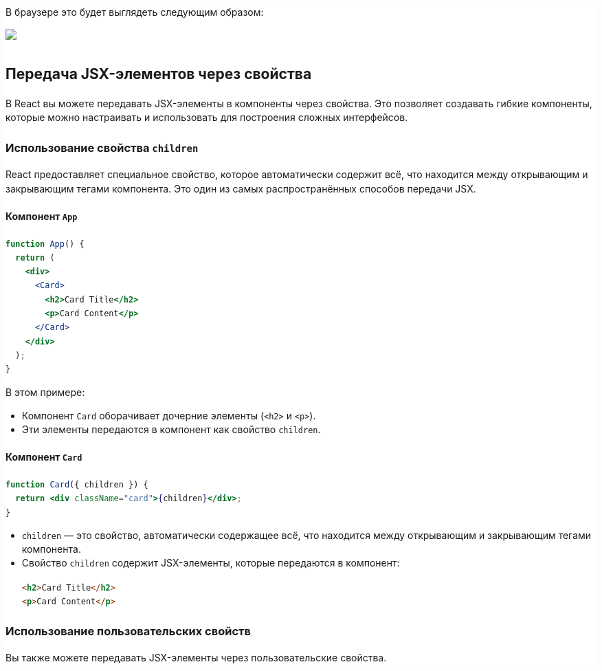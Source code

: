 В браузере это будет выглядеть следующим образом:

<img src="https://imgur.com/4nMzbUp.png" />

## Передача JSX-элементов через свойства

В React вы можете передавать JSX-элементы в компоненты через свойства. Это позволяет создавать гибкие компоненты, которые можно настраивать и использовать для построения сложных интерфейсов.

### Использование свойства `children`

React предоставляет специальное свойство, которое автоматически содержит всё, что находится между открывающим и закрывающим тегами компонента. Это один из самых распространённых способов передачи JSX.

#### Компонент `App`

```jsx
function App() {
  return (
    <div>
      <Card>
        <h2>Card Title</h2>
        <p>Card Content</p>
      </Card>
    </div>
  );
}
```

В этом примере:

- Компонент `Card` оборачивает дочерние элементы (`<h2>` и `<p>`).
- Эти элементы передаются в компонент как свойство `children`.

#### Компонент `Card`

```jsx
function Card({ children }) {
  return <div className="card">{children}</div>;
}
```

- `children` — это свойство, автоматически содержащее всё, что находится между открывающим и закрывающим тегами компонента.
- Свойство `children` содержит JSX-элементы, которые передаются в компонент:
  ```html
  <h2>Card Title</h2>
  <p>Card Content</p>
  ```

### Использование пользовательских свойств

Вы также можете передавать JSX-элементы через пользовательские свойства.
